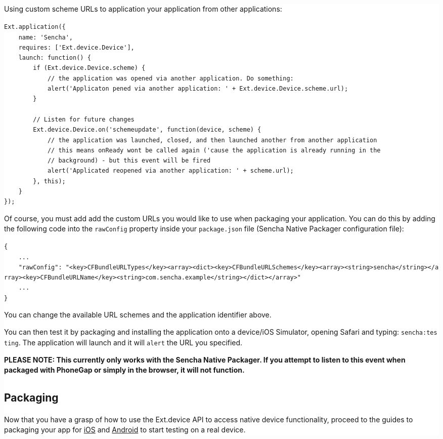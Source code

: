 Using custom scheme URLs to application your application from other applications:

    Ext.application({
        name: 'Sencha',
        requires: ['Ext.device.Device'],
        launch: function() {
            if (Ext.device.Device.scheme) {
                // the application was opened via another application. Do something:
                alert('Applicaton pened via another application: ' + Ext.device.Device.scheme.url);
            }

            // Listen for future changes
            Ext.device.Device.on('schemeupdate', function(device, scheme) {
                // the application was launched, closed, and then launched another from another application
                // this means onReady wont be called again ('cause the application is already running in the 
                // background) - but this event will be fired
                alert('Applicated reopened via another application: ' + scheme.url);
            }, this);
        }
    });

Of course, you must add add the custom URLs you would like to use when packaging your application. You can do this by adding the following code into the `rawConfig` property inside your `package.json` file (Sencha Native Packager configuration file):

    {
        ...
        "rawConfig": "<key>CFBundleURLTypes</key><array><dict><key>CFBundleURLSchemes</key><array><string>sencha</string></array><key>CFBundleURLName</key><string>com.sencha.example</string></dict></array>"
        ...
    }

You can change the available URL schemes and the application identifier above.

You can then test it by packaging and installing the application onto a device/iOS Simulator, opening Safari and typing: `sencha:testing`. The application will launch and it will `alert` the URL you specified.

**PLEASE NOTE: This currently only works with the Sencha Native Packager. If you attempt to listen to this event when packaged with PhoneGap or simply in the browser, it will not function.**

## Packaging

Now that you have a grasp of how to use the Ext.device API to access native device functionality, proceed to the guides to packaging your app for <a href="#!/guide/native_packaging">iOS</a> and <a href="#!/guide/native_android">Android</a> to start testing on a real device.
